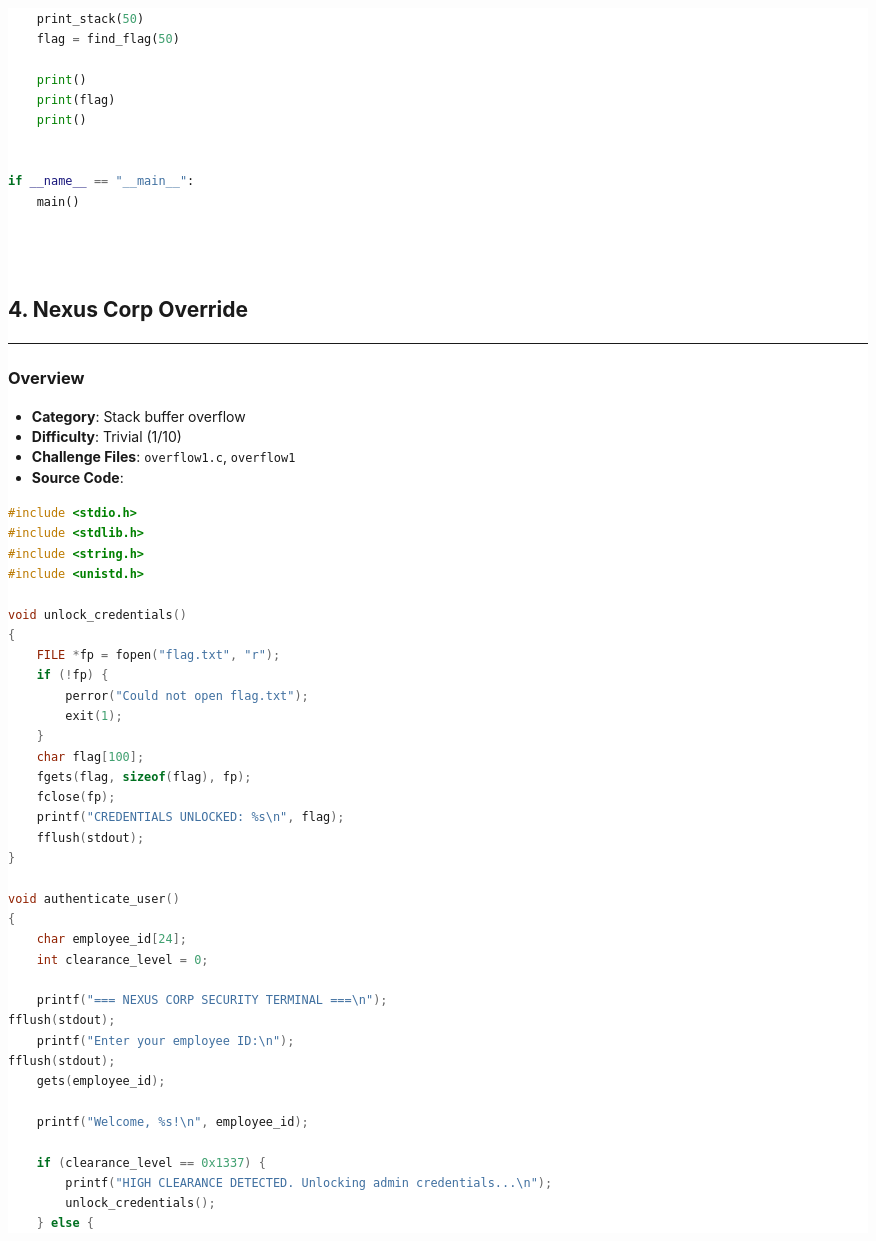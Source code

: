 ```python
    print_stack(50)
    flag = find_flag(50)

    print()
    print(flag)
    print()


if __name__ == "__main__":
    main()
```


<br>
<br>



## **4. Nexus Corp Override**
---
### Overview 

- **Category**: Stack buffer overflow
- **Difficulty**: Trivial (1/10)
- **Challenge Files**: `overflow1.c`, `overflow1`
- **Source Code**: 

```c
#include <stdio.h>
#include <stdlib.h>
#include <string.h>
#include <unistd.h>

void unlock_credentials()
{
    FILE *fp = fopen("flag.txt", "r");
    if (!fp) {
        perror("Could not open flag.txt");
        exit(1);
    }
    char flag[100];
    fgets(flag, sizeof(flag), fp);
    fclose(fp);
    printf("CREDENTIALS UNLOCKED: %s\n", flag);
    fflush(stdout);
}

void authenticate_user()
{
    char employee_id[24];
    int clearance_level = 0;
    
    printf("=== NEXUS CORP SECURITY TERMINAL ===\n");
fflush(stdout);
    printf("Enter your employee ID:\n");
fflush(stdout);
    gets(employee_id);
    
    printf("Welcome, %s!\n", employee_id);
    
    if (clearance_level == 0x1337) {
        printf("HIGH CLEARANCE DETECTED. Unlocking admin credentials...\n");
        unlock_credentials();
    } else {
```